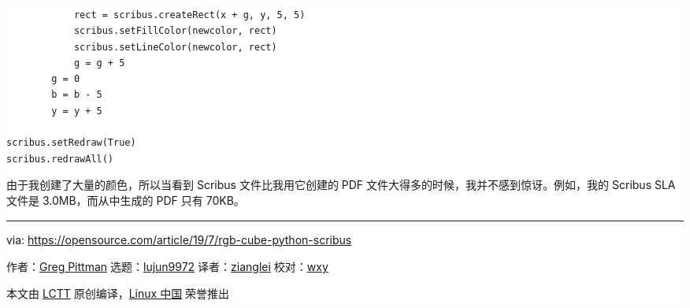 ```
            rect = scribus.createRect(x + g, y, 5, 5)
            scribus.setFillColor(newcolor, rect)
            scribus.setLineColor(newcolor, rect)
            g = g + 5
        g = 0
        b = b - 5
        y = y + 5
       
scribus.setRedraw(True)
scribus.redrawAll()
```

由于我创建了大量的颜色，所以当看到 Scribus 文件比我用它创建的 PDF 文件大得多的时候，我并不感到惊讶。例如，我的 Scribus SLA 文件是 3.0MB，而从中生成的 PDF 只有 70KB。




---


via: <https://opensource.com/article/19/7/rgb-cube-python-scribus>


作者：[Greg Pittman](https://opensource.com/users/greg-p/users/greg-p) 选题：[lujun9972](https://github.com/lujun9972) 译者：[zianglei](https://github.com/zianglei) 校对：[wxy](https://github.com/wxy)


本文由 [LCTT](https://github.com/LCTT/TranslateProject) 原创编译，[Linux 中国](https://linux.cn/) 荣誉推出
